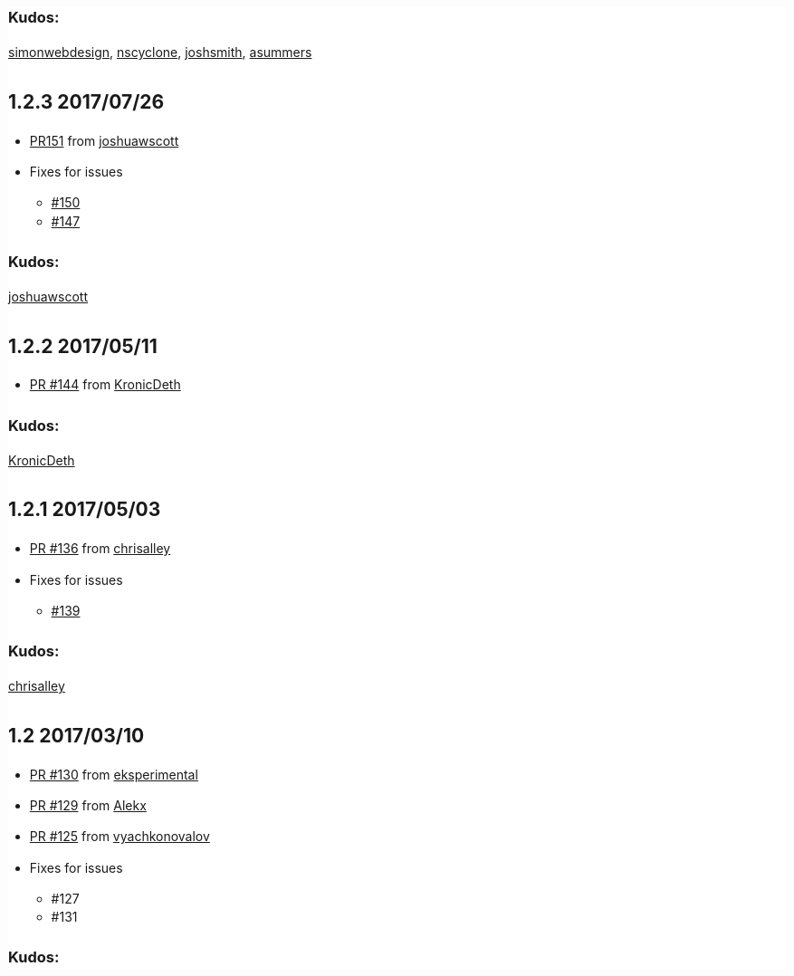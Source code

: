 ### Kudos:
   [simonwebdesign](https://github.com/simonewebdesign), [nscyclone](https://github.com/nscyclone),
   [joshsmith](https://github.com/joshsmith),  [asummers](https://github.com/asummers)


## 1.2.3 2017/07/26

* [PR151](https://github.com/pragdave/earmark/pull/151) from [joshuawscott](https://github.com/joshuawscott)

* Fixes for issues
  - [#150](https://github.com/pragdave/earmark/issues/150)
  - [#147](https://github.com/pragdave/earmark/issues/147)

### Kudos:

   [joshuawscott](https://github.com/joshuawscott)

## 1.2.2 2017/05/11

* [PR #144](https://github.com/pragdave/earmark/pull/144) from [KronicDeth](https://github.com/KronicDeth)

### Kudos:

  [KronicDeth](https://github.com/KronicDeth)

## 1.2.1 2017/05/03

* [PR #136](https://github.com/pragdave/earmark/pull/136) from [chrisalley](https://github.com/chrisalley)

* Fixes for issues
  - [#139](https://github.com/pragdave/earmark/issues/139)

### Kudos:

  [chrisalley](https://github.com/chrisalley)

## 1.2 2017/03/10

*  [PR #130](https://github.com/pragdave/earmark/pull/130) from [eksperimental](https://github.com/eksperimental)
*  [PR #129](https://github.com/pragdave/earmark/pull/129) from [Alekx](https://github.com/alkx)
*  [PR #125](//https://github.com/pragdave/earmark/pull/125) from [vyachkonovalov](https://github.com/vyachkonovalov)

* Fixes for issues
  - #127
  - #131

### Kudos:
